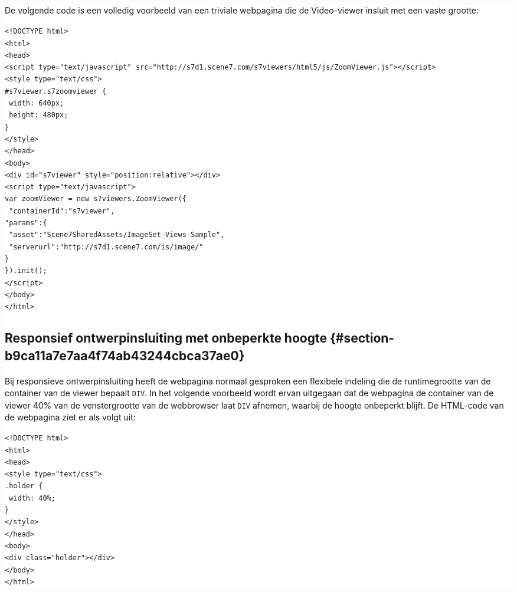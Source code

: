    De volgende code is een volledig voorbeeld van een triviale webpagina die de Video-viewer insluit met een vaste grootte:

   ```
   <!DOCTYPE html> 
   <html> 
   <head> 
   <script type="text/javascript" src="http://s7d1.scene7.com/s7viewers/html5/js/ZoomViewer.js"></script> 
   <style type="text/css"> 
   #s7viewer.s7zoomviewer { 
    width: 640px; 
    height: 480px; 
   } 
   </style> 
   </head> 
   <body> 
   <div id="s7viewer" style="position:relative"></div> 
   <script type="text/javascript"> 
   var zoomViewer = new s7viewers.ZoomViewer({ 
    "containerId":"s7viewer", 
   "params":{ 
    "asset":"Scene7SharedAssets/ImageSet-Views-Sample", 
    "serverurl":"http://s7d1.scene7.com/is/image/" 
   } 
   }).init(); 
   </script> 
   </body> 
   </html>
   ```

## Responsief ontwerpinsluiting met onbeperkte hoogte {#section-b9ca11a7e7aa4f74ab43244cbca37ae0}

Bij responsieve ontwerpinsluiting heeft de webpagina normaal gesproken een flexibele indeling die de runtimegrootte van de container van de viewer bepaalt `DIV`. In het volgende voorbeeld wordt ervan uitgegaan dat de webpagina de container van de viewer 40% van de venstergrootte van de webbrowser laat `DIV` afnemen, waarbij de hoogte onbeperkt blijft. De HTML-code van de webpagina ziet er als volgt uit:

```
<!DOCTYPE html> 
<html> 
<head> 
<style type="text/css"> 
.holder { 
 width: 40%; 
} 
</style> 
</head> 
<body> 
<div class="holder"></div> 
</body> 
</html> 
```
